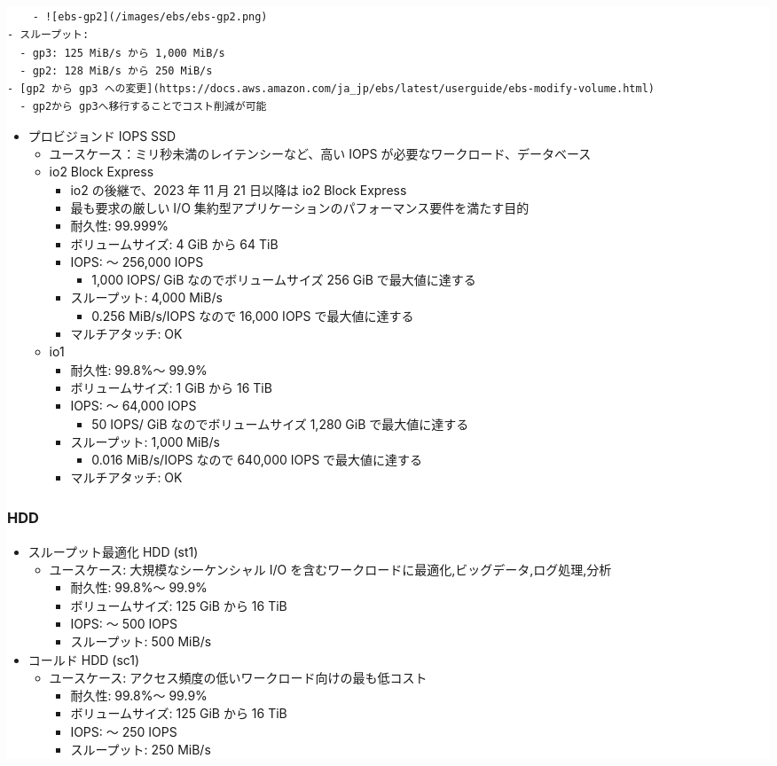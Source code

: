        - ![ebs-gp2](/images/ebs/ebs-gp2.png)
    - スループット:
      - gp3: 125 MiB/s から 1,000 MiB/s
      - gp2: 128 MiB/s から 250 MiB/s
    - [gp2 から gp3 への変更](https://docs.aws.amazon.com/ja_jp/ebs/latest/userguide/ebs-modify-volume.html)
      - gp2から gp3へ移行することでコスト削減が可能
- プロビジョンド IOPS SSD
  - ユースケース：ミリ秒未満のレイテンシーなど、高い IOPS が必要なワークロード、データベース
  - io2 Block Express
    - io2 の後継で、2023 年 11 月 21 日以降は io2 Block Express
    - 最も要求の厳しい I/O 集約型アプリケーションのパフォーマンス要件を満たす目的
    - 耐久性: 99.999%
    - ボリュームサイズ: 4 GiB から 64 TiB
    - IOPS: ～ 256,000 IOPS
      - 1,000 IOPS/ GiB なのでボリュームサイズ 256 GiB で最大値に達する
    - スループット: 4,000 MiB/s
      - 0.256 MiB/s/IOPS なので 16,000 IOPS で最大値に達する
    - マルチアタッチ: OK
  - io1
    - 耐久性: 99.8%～ 99.9%
    - ボリュームサイズ: 1 GiB から 16 TiB
    - IOPS: ～ 64,000 IOPS
      - 50 IOPS/ GiB なのでボリュームサイズ 1,280 GiB で最大値に達する
    - スループット: 1,000 MiB/s
      - 0.016 MiB/s/IOPS なので 640,000 IOPS で最大値に達する
    - マルチアタッチ: OK

### HDD

- スループット最適化 HDD (st1)
  - ユースケース: 大規模なシーケンシャル I/O を含むワークロードに最適化,ビッグデータ,ログ処理,分析
    - 耐久性: 99.8%～ 99.9%
    - ボリュームサイズ: 125 GiB から 16 TiB
    - IOPS: ～ 500 IOPS
    - スループット: 500 MiB/s
- コールド HDD (sc1)
  - ユースケース: アクセス頻度の低いワークロード向けの最も低コスト
    - 耐久性: 99.8%～ 99.9%
    - ボリュームサイズ: 125 GiB から 16 TiB
    - IOPS: ～ 250 IOPS
    - スループット: 250 MiB/s
